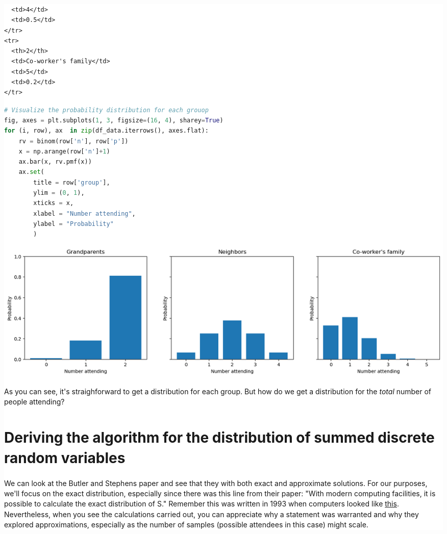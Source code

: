       <td>4</td>
      <td>0.5</td>
    </tr>
    <tr>
      <th>2</th>
      <td>Co-worker's family</td>
      <td>5</td>
      <td>0.2</td>
    </tr>
  </tbody>
</table>
</div>




```python
# Visualize the probability distribution for each grouop
fig, axes = plt.subplots(1, 3, figsize=(16, 4), sharey=True)
for (i, row), ax  in zip(df_data.iterrows(), axes.flat):
    rv = binom(row['n'], row['p'])
    x = np.arange(row['n']+1)
    ax.bar(x, rv.pmf(x))
    ax.set(
        title = row['group'],
        ylim = (0, 1),
        xticks = x,
        xlabel = "Number attending",
        ylabel = "Probability"
        )

```


    
![png](/assets/2024-04-12-party-planning_files/2024-04-12-party-planning_4_0.png)
    
As you can see, it's straighforward to get a distribution for each group. But how do we get a distribution for the *total* number of people attending?

# Deriving the algorithm for the distribution of summed discrete random variables
We can look at the Butler and Stephens paper and see that they with both exact and approximate solutions. For our purposes, we'll focus on the exact distribution, especially since there was this line from their paper: "With modern computing facilities, it is possible to calculate the exact distribution of S." Remember this was written in 1993 when computers looked like [this](https://media.giphy.com/media/v1.Y2lkPTc5MGI3NjExN2I0bmVnMmx3NDljdmp0eXZucnEzeTJzcHpzZmhkbW85eTY5dGw1dSZlcD12MV9pbnRlcm5hbF9naWZfYnlfaWQmY3Q9Zw/dV3GXudtLAbTi/giphy.gif). Nevertheless, when you see the calculations carried out, you can appreciate why a statement was warranted and why they explored approximations, especially as the number of samples (possible attendees in this case) might scale.
